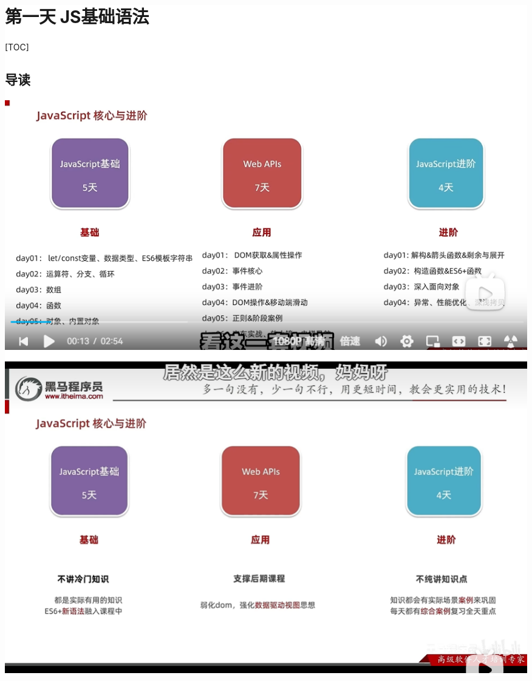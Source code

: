 # 第一天 JS基础语法

[TOC]

## 导读

![image-20230309091316692](image-20230309091316692.png)

![image-20230309092221914](image-20230309092221914.png)
